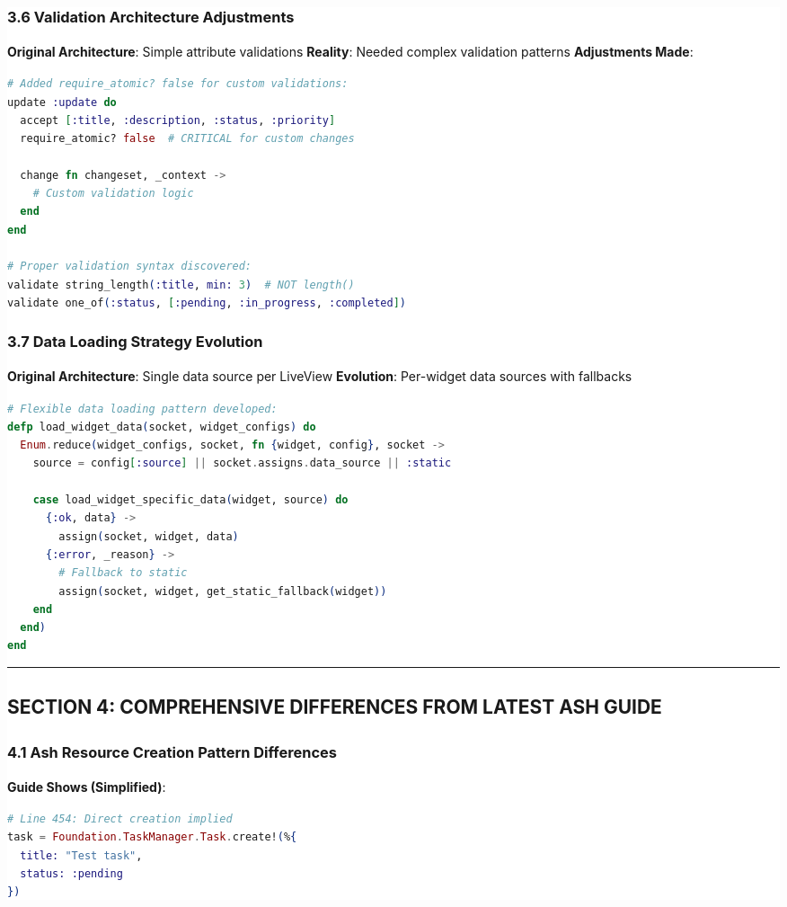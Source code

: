 ### 3.6 Validation Architecture Adjustments

**Original Architecture**: Simple attribute validations
**Reality**: Needed complex validation patterns
**Adjustments Made**:

```elixir
# Added require_atomic? false for custom validations:
update :update do
  accept [:title, :description, :status, :priority]
  require_atomic? false  # CRITICAL for custom changes
  
  change fn changeset, _context ->
    # Custom validation logic
  end
end

# Proper validation syntax discovered:
validate string_length(:title, min: 3)  # NOT length()
validate one_of(:status, [:pending, :in_progress, :completed])
```

### 3.7 Data Loading Strategy Evolution

**Original Architecture**: Single data source per LiveView
**Evolution**: Per-widget data sources with fallbacks

```elixir
# Flexible data loading pattern developed:
defp load_widget_data(socket, widget_configs) do
  Enum.reduce(widget_configs, socket, fn {widget, config}, socket ->
    source = config[:source] || socket.assigns.data_source || :static
    
    case load_widget_specific_data(widget, source) do
      {:ok, data} -> 
        assign(socket, widget, data)
      {:error, _reason} ->
        # Fallback to static
        assign(socket, widget, get_static_fallback(widget))
    end
  end)
end
```

---

## SECTION 4: COMPREHENSIVE DIFFERENCES FROM LATEST ASH GUIDE

### 4.1 Ash Resource Creation Pattern Differences

**Guide Shows (Simplified)**:
```elixir
# Line 454: Direct creation implied
task = Foundation.TaskManager.Task.create!(%{
  title: "Test task",
  status: :pending
})
```
